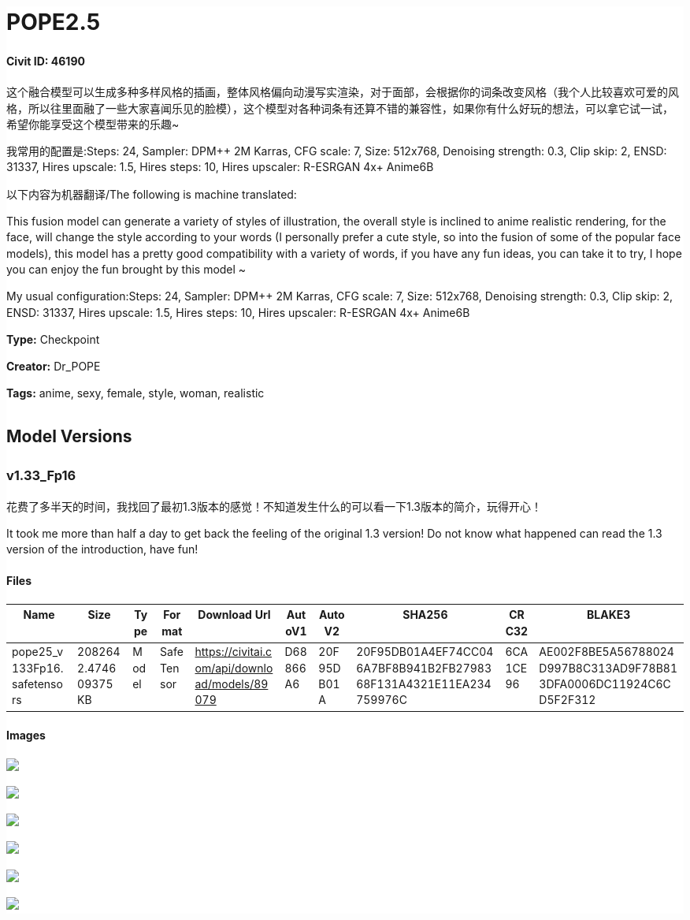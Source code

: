# POPE2.5

#### Civit ID: 46190

<p>        这个融合模型可以生成多种多样风格的插画，整体风格偏向动漫写实渲染，对于面部，会根据你的词条改变风格（我个人比较喜欢可爱的风格，所以往里面融了一些大家喜闻乐见的脸模），这个模型对各种词条有还算不错的兼容性，如果你有什么好玩的想法，可以拿它试一试，希望你能享受这个模型带来的乐趣~</p><p>        我常用的配置是:Steps: 24, Sampler: DPM++ 2M Karras, CFG scale: 7, Size: 512x768, Denoising strength: 0.3, Clip skip: 2, ENSD: 31337, Hires upscale: 1.5, Hires steps: 10, Hires upscaler: R-ESRGAN 4x+ Anime6B</p><p>        以下内容为机器翻译/The following is machine translated:</p><p>        This fusion model can generate a variety of styles of illustration, the overall style is inclined to anime realistic rendering, for the face, will change the style according to your words (I personally prefer a cute style, so into the fusion of some of the popular face models), this model has a pretty good compatibility with a variety of words, if you have any fun ideas, you can take it to try, I hope you can enjoy the fun brought by this model ~</p><p>        My usual configuration:Steps: 24, Sampler: DPM++ 2M Karras, CFG scale: 7, Size: 512x768, Denoising strength: 0.3, Clip skip: 2, ENSD: 31337, Hires upscale: 1.5, Hires steps: 10, Hires upscaler: R-ESRGAN 4x+ Anime6B</p>

**Type:** Checkpoint

**Creator:** Dr_POPE

**Tags:** anime, sexy, female, style, woman, realistic

## Model Versions

### v1.33_Fp16

<p>花费了多半天的时间，我找回了最初1.3版本的感觉！不知道发生什么的可以看一下1.3版本的简介，玩得开心！</p><p>It took me more than half a day to get back the feeling of the original 1.3 version! Do not know what happened can read the 1.3 version of the introduction, have fun!</p>

#### Files

| Name | Size | Type | Format | Download Url | AutoV1 | AutoV2 | SHA256 | CRC32 | BLAKE3 |
| --- | --- | --- | --- | --- | --- | --- | --- | --- | --- |
| pope25_v133Fp16.safetensors | 2082642.474609375 KB | Model | SafeTensor | https://civitai.com/api/download/models/89079 | D68866A6 | 20F95DB01A | 20F95DB01A4EF74CC046A7BF8B941B2FB2798368F131A4321E11EA234759976C | 6CA1CE96 | AE002F8BE5A56788024D997B8C313AD9F78B813DFA0006DC11924C6CD5F2F312 |

#### Images

<p><img src="https://image.civitai.com/xG1nkqKTMzGDvpLrqFT7WA/bf3688dc-898d-43e6-af89-01a6f5133673/width=450/1027555.jpeg" /></p>

<p><img src="https://image.civitai.com/xG1nkqKTMzGDvpLrqFT7WA/d4539d5c-01c6-44e2-9510-c2c6e7eb8ef5/width=450/1027546.jpeg" /></p>

<p><img src="https://image.civitai.com/xG1nkqKTMzGDvpLrqFT7WA/aed3df8e-39a7-4a87-9d4c-1b7bbd0c73c0/width=450/1027544.jpeg" /></p>

<p><img src="https://image.civitai.com/xG1nkqKTMzGDvpLrqFT7WA/cfa2b1ef-d8a1-41e2-9c59-6392f0d9af52/width=450/1027551.jpeg" /></p>

<p><img src="https://image.civitai.com/xG1nkqKTMzGDvpLrqFT7WA/60e1f97c-2e21-4fef-b316-2e8b28c71cf5/width=450/1027545.jpeg" /></p>

<p><img src="https://image.civitai.com/xG1nkqKTMzGDvpLrqFT7WA/ef3078ba-7d59-4949-adeb-c970f3199779/width=450/1027554.jpeg" /></p>
